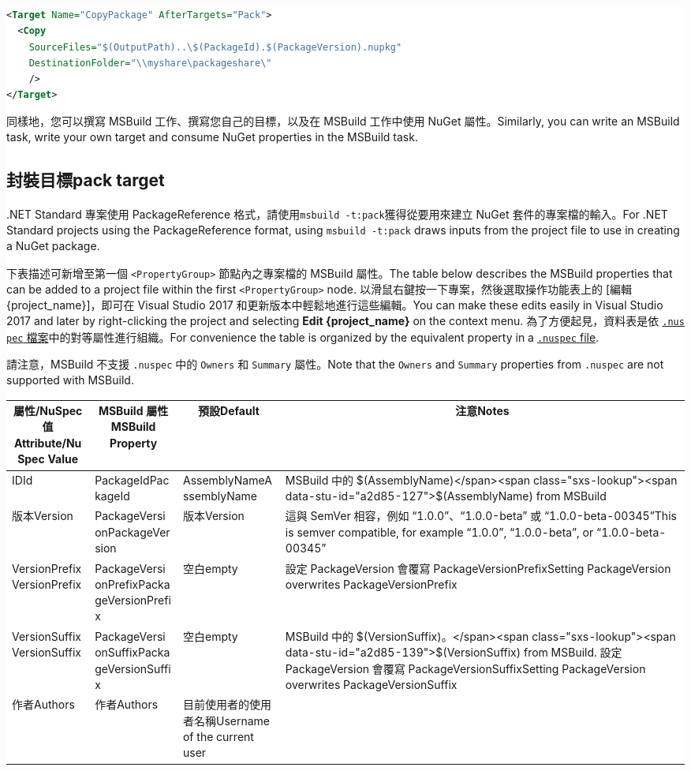 ```xml
<Target Name="CopyPackage" AfterTargets="Pack">
  <Copy
    SourceFiles="$(OutputPath)..\$(PackageId).$(PackageVersion).nupkg"
    DestinationFolder="\\myshare\packageshare\"
    />
</Target>
```

<span data-ttu-id="a2d85-113">同樣地，您可以撰寫 MSBuild 工作、撰寫您自己的目標，以及在 MSBuild 工作中使用 NuGet 屬性。</span><span class="sxs-lookup"><span data-stu-id="a2d85-113">Similarly, you can write an MSBuild task, write your own target and consume NuGet properties in the MSBuild task.</span></span>

## <a name="pack-target"></a><span data-ttu-id="a2d85-114">封裝目標</span><span class="sxs-lookup"><span data-stu-id="a2d85-114">pack target</span></span>

<span data-ttu-id="a2d85-115">.NET Standard 專案使用 PackageReference 格式，請使用`msbuild -t:pack`獲得從要用來建立 NuGet 套件的專案檔的輸入。</span><span class="sxs-lookup"><span data-stu-id="a2d85-115">For .NET Standard projects using the PackageReference format, using `msbuild -t:pack` draws inputs from the project file to use in creating a NuGet package.</span></span>

<span data-ttu-id="a2d85-116">下表描述可新增至第一個 `<PropertyGroup>` 節點內之專案檔的 MSBuild 屬性。</span><span class="sxs-lookup"><span data-stu-id="a2d85-116">The table below describes the MSBuild properties that can be added to a project file within the first `<PropertyGroup>` node.</span></span> <span data-ttu-id="a2d85-117">以滑鼠右鍵按一下專案，然後選取操作功能表上的 [編輯 {project_name}]，即可在 Visual Studio 2017 和更新版本中輕鬆地進行這些編輯。</span><span class="sxs-lookup"><span data-stu-id="a2d85-117">You can make these edits easily in Visual Studio 2017 and later by right-clicking the project and selecting **Edit {project_name}** on the context menu.</span></span> <span data-ttu-id="a2d85-118">為了方便起見，資料表是依 [`.nuspec` 檔案](../reference/nuspec.md)中的對等屬性進行組織。</span><span class="sxs-lookup"><span data-stu-id="a2d85-118">For convenience the table is organized by the equivalent property in a [`.nuspec` file](../reference/nuspec.md).</span></span>

<span data-ttu-id="a2d85-119">請注意，MSBuild 不支援 `.nuspec` 中的 `Owners` 和 `Summary` 屬性。</span><span class="sxs-lookup"><span data-stu-id="a2d85-119">Note that the `Owners` and `Summary` properties from `.nuspec` are not supported with MSBuild.</span></span>

| <span data-ttu-id="a2d85-120">屬性/NuSpec 值</span><span class="sxs-lookup"><span data-stu-id="a2d85-120">Attribute/NuSpec Value</span></span> | <span data-ttu-id="a2d85-121">MSBuild 屬性</span><span class="sxs-lookup"><span data-stu-id="a2d85-121">MSBuild Property</span></span> | <span data-ttu-id="a2d85-122">預設</span><span class="sxs-lookup"><span data-stu-id="a2d85-122">Default</span></span> | <span data-ttu-id="a2d85-123">注意</span><span class="sxs-lookup"><span data-stu-id="a2d85-123">Notes</span></span> |
|--------|--------|--------|--------|
| <span data-ttu-id="a2d85-124">ID</span><span class="sxs-lookup"><span data-stu-id="a2d85-124">Id</span></span> | <span data-ttu-id="a2d85-125">PackageId</span><span class="sxs-lookup"><span data-stu-id="a2d85-125">PackageId</span></span> | <span data-ttu-id="a2d85-126">AssemblyName</span><span class="sxs-lookup"><span data-stu-id="a2d85-126">AssemblyName</span></span> | <span data-ttu-id="a2d85-127">MSBuild 中的 $(AssemblyName)</span><span class="sxs-lookup"><span data-stu-id="a2d85-127">$(AssemblyName) from MSBuild</span></span> |
| <span data-ttu-id="a2d85-128">版本</span><span class="sxs-lookup"><span data-stu-id="a2d85-128">Version</span></span> | <span data-ttu-id="a2d85-129">PackageVersion</span><span class="sxs-lookup"><span data-stu-id="a2d85-129">PackageVersion</span></span> | <span data-ttu-id="a2d85-130">版本</span><span class="sxs-lookup"><span data-stu-id="a2d85-130">Version</span></span> | <span data-ttu-id="a2d85-131">這與 SemVer 相容，例如 “1.0.0”、“1.0.0-beta” 或 “1.0.0-beta-00345”</span><span class="sxs-lookup"><span data-stu-id="a2d85-131">This is semver compatible, for example “1.0.0”, “1.0.0-beta”, or “1.0.0-beta-00345”</span></span> |
| <span data-ttu-id="a2d85-132">VersionPrefix</span><span class="sxs-lookup"><span data-stu-id="a2d85-132">VersionPrefix</span></span> | <span data-ttu-id="a2d85-133">PackageVersionPrefix</span><span class="sxs-lookup"><span data-stu-id="a2d85-133">PackageVersionPrefix</span></span> | <span data-ttu-id="a2d85-134">空白</span><span class="sxs-lookup"><span data-stu-id="a2d85-134">empty</span></span> | <span data-ttu-id="a2d85-135">設定 PackageVersion 會覆寫 PackageVersionPrefix</span><span class="sxs-lookup"><span data-stu-id="a2d85-135">Setting PackageVersion overwrites PackageVersionPrefix</span></span> |
| <span data-ttu-id="a2d85-136">VersionSuffix</span><span class="sxs-lookup"><span data-stu-id="a2d85-136">VersionSuffix</span></span> | <span data-ttu-id="a2d85-137">PackageVersionSuffix</span><span class="sxs-lookup"><span data-stu-id="a2d85-137">PackageVersionSuffix</span></span> | <span data-ttu-id="a2d85-138">空白</span><span class="sxs-lookup"><span data-stu-id="a2d85-138">empty</span></span> | <span data-ttu-id="a2d85-139">MSBuild 中的 $(VersionSuffix)。</span><span class="sxs-lookup"><span data-stu-id="a2d85-139">$(VersionSuffix) from MSBuild.</span></span> <span data-ttu-id="a2d85-140">設定 PackageVersion 會覆寫 PackageVersionSuffix</span><span class="sxs-lookup"><span data-stu-id="a2d85-140">Setting PackageVersion overwrites PackageVersionSuffix</span></span> |
| <span data-ttu-id="a2d85-141">作者</span><span class="sxs-lookup"><span data-stu-id="a2d85-141">Authors</span></span> | <span data-ttu-id="a2d85-142">作者</span><span class="sxs-lookup"><span data-stu-id="a2d85-142">Authors</span></span> | <span data-ttu-id="a2d85-143">目前使用者的使用者名稱</span><span class="sxs-lookup"><span data-stu-id="a2d85-143">Username of the current user</span></span> | |